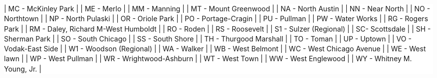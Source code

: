 | MC - McKinley Park  |
| ME - Merlo  |
| MM - Manning  |
| MT - Mount Greenwood  |
| NA - North Austin  |
| NN - Near North  |
| NO - Northtown  |
| NP - North Pulaski  |
| OR - Oriole Park  |
| PO - Portage-Cragin  |
| PU - Pullman  |
| PW - Water Works  |
| RG - Rogers Park  |
| RM - Daley, Richard M-West Humboldt  |
| RO - Roden  |
| RS - Roosevelt  |
| S1 - Sulzer (Regional)  |
| SC- Scottsdale  |
| SH - Sherman Park  |
| SO - South Chicago  |
| SS - South Shore  |
| TH - Thurgood Marshall  |
| TO - Toman  |
| UP - Uptown  |
| VO - Vodak-East Side  |
| W1 - Woodson (Regional)  |
| WA - Walker  |
| WB - West Belmont  |
| WC - West Chicago Avenue  |
| WE - West lawn  |
| WP - West Pullman  |
| WR - Wrightwood-Ashburn  |
| WT - West Town  |
| WW - West Englewood  |
| WY - Whitney M. Young, Jr.  |
